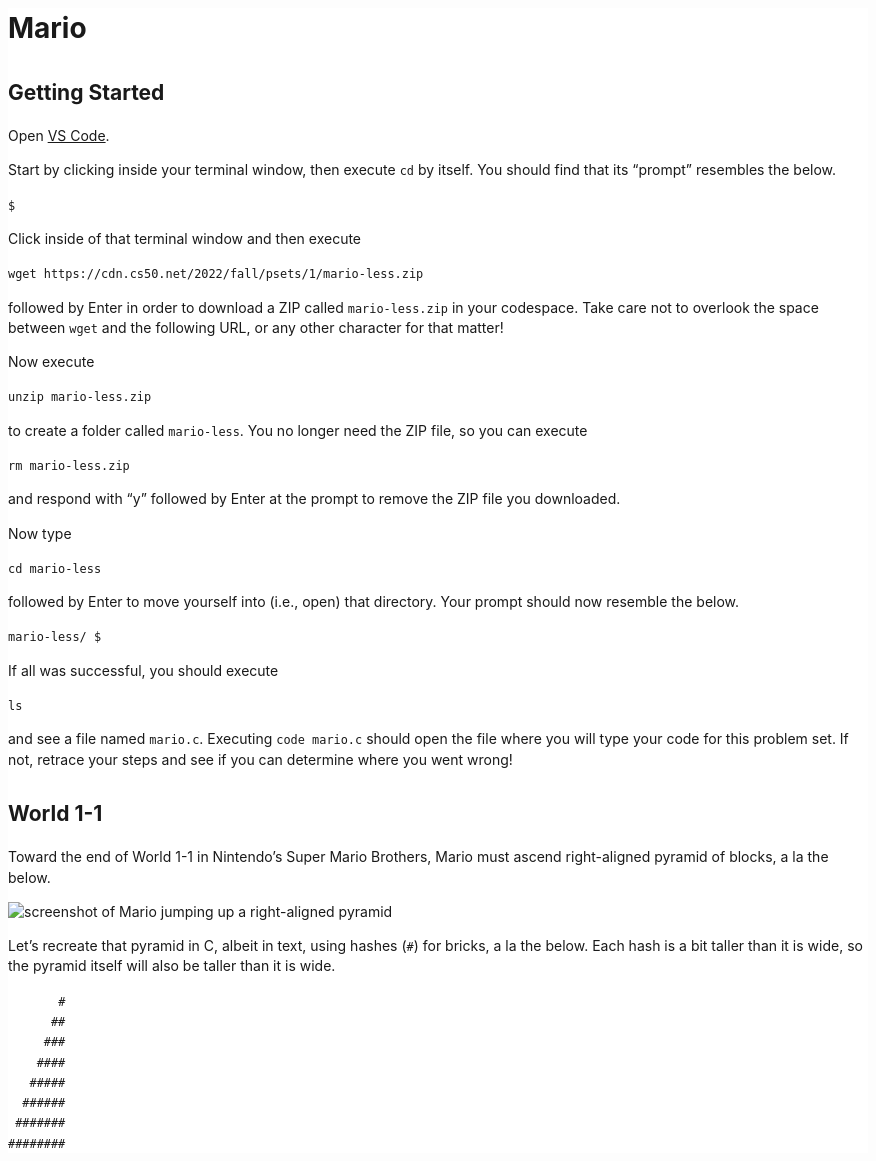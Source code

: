 # Mario

## Getting Started

Open [VS Code](https://code.cs50.io/).

Start by clicking inside your terminal window, then execute `cd` by itself. You should find that its “prompt” resembles the below.

    $

Click inside of that terminal window and then execute

    wget https://cdn.cs50.net/2022/fall/psets/1/mario-less.zip

followed by Enter in order to download a ZIP called `mario-less.zip` in your codespace. Take care not to overlook the space between `wget` and the following URL, or any other character for that matter!

Now execute

    unzip mario-less.zip

to create a folder called `mario-less`. You no longer need the ZIP file, so you can execute

    rm mario-less.zip

and respond with “y” followed by Enter at the prompt to remove the ZIP file you downloaded.

Now type

    cd mario-less

followed by Enter to move yourself into (i.e., open) that directory. Your prompt should now resemble the below.

    mario-less/ $

If all was successful, you should execute

    ls

and see a file named `mario.c`. Executing `code mario.c` should open the file where you will type your code for this problem set. If not, retrace your steps and see if you can determine where you went wrong!

## World 1-1

Toward the end of World 1-1 in Nintendo’s Super Mario Brothers, Mario must ascend right-aligned pyramid of blocks, a la the below.

![screenshot of Mario jumping up a right-aligned pyramid](https://cs50.harvard.edu/x/2023/psets/1/mario/less/pyramid.png)

Let’s recreate that pyramid in C, albeit in text, using hashes (`#`) for bricks, a la the below. Each hash is a bit taller than it is wide, so the pyramid itself will also be taller than it is wide.

           #
          ##
         ###
        ####
       #####
      ######
     #######
    ########
